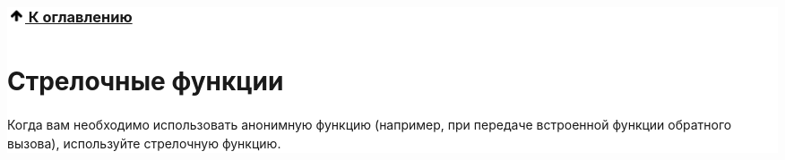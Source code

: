 ### [<img src="img/arrow_up.svg" alt="js" height="15px" width="20px"/> К оглавлению](#Содержание)


# Стрелочные функции

Когда вам необходимо использовать анонимную функцию (например, при передаче встроенной функции обратного вызова), используйте стрелочную функцию. 
